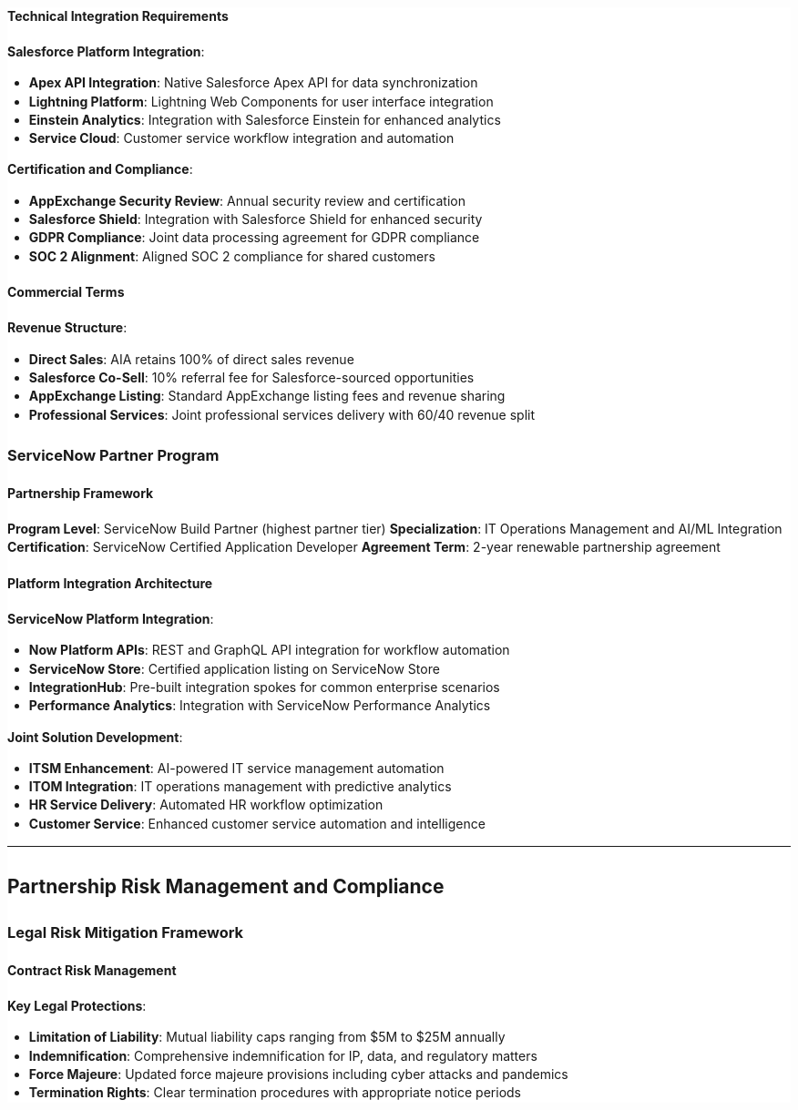 #### Technical Integration Requirements

**Salesforce Platform Integration**:
- **Apex API Integration**: Native Salesforce Apex API for data synchronization
- **Lightning Platform**: Lightning Web Components for user interface integration
- **Einstein Analytics**: Integration with Salesforce Einstein for enhanced analytics
- **Service Cloud**: Customer service workflow integration and automation

**Certification and Compliance**:
- **AppExchange Security Review**: Annual security review and certification
- **Salesforce Shield**: Integration with Salesforce Shield for enhanced security
- **GDPR Compliance**: Joint data processing agreement for GDPR compliance
- **SOC 2 Alignment**: Aligned SOC 2 compliance for shared customers

#### Commercial Terms

**Revenue Structure**:
- **Direct Sales**: AIA retains 100% of direct sales revenue
- **Salesforce Co-Sell**: 10% referral fee for Salesforce-sourced opportunities
- **AppExchange Listing**: Standard AppExchange listing fees and revenue sharing
- **Professional Services**: Joint professional services delivery with 60/40 revenue split

### ServiceNow Partner Program

#### Partnership Framework
**Program Level**: ServiceNow Build Partner (highest partner tier)
**Specialization**: IT Operations Management and AI/ML Integration
**Certification**: ServiceNow Certified Application Developer
**Agreement Term**: 2-year renewable partnership agreement

#### Platform Integration Architecture

**ServiceNow Platform Integration**:
- **Now Platform APIs**: REST and GraphQL API integration for workflow automation
- **ServiceNow Store**: Certified application listing on ServiceNow Store
- **IntegrationHub**: Pre-built integration spokes for common enterprise scenarios
- **Performance Analytics**: Integration with ServiceNow Performance Analytics

**Joint Solution Development**:
- **ITSM Enhancement**: AI-powered IT service management automation
- **ITOM Integration**: IT operations management with predictive analytics
- **HR Service Delivery**: Automated HR workflow optimization
- **Customer Service**: Enhanced customer service automation and intelligence

---

## Partnership Risk Management and Compliance

### Legal Risk Mitigation Framework

#### Contract Risk Management
**Key Legal Protections**:
- **Limitation of Liability**: Mutual liability caps ranging from $5M to $25M annually
- **Indemnification**: Comprehensive indemnification for IP, data, and regulatory matters
- **Force Majeure**: Updated force majeure provisions including cyber attacks and pandemics
- **Termination Rights**: Clear termination procedures with appropriate notice periods
